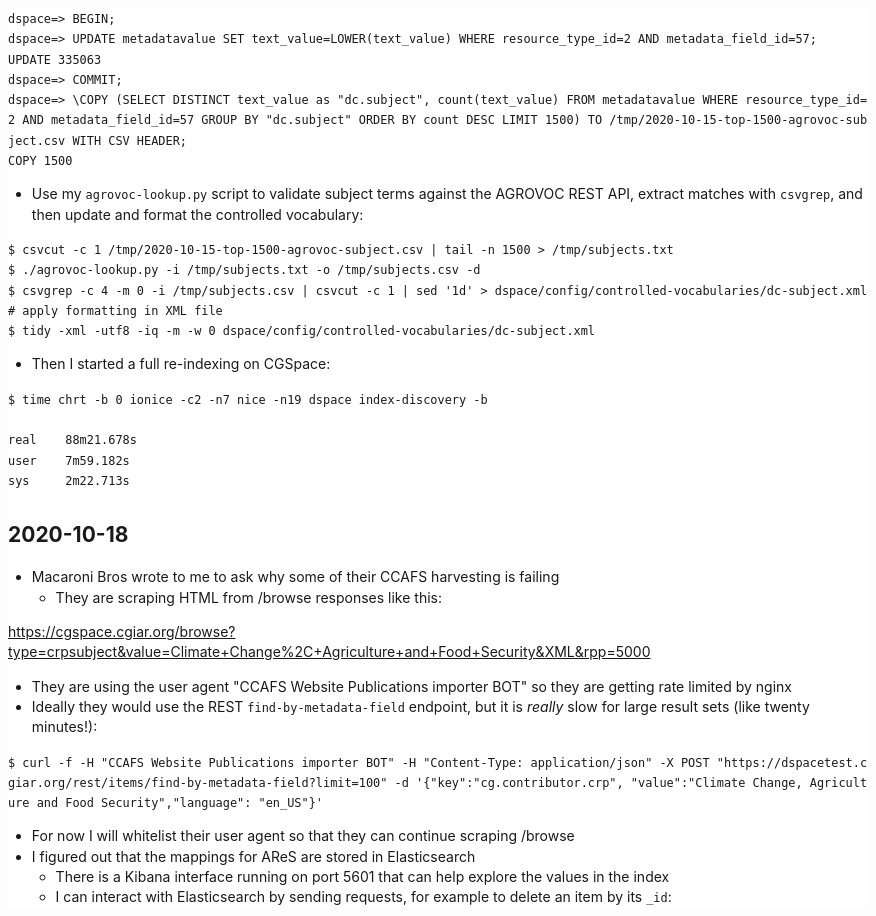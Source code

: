 ```
dspace=> BEGIN;
dspace=> UPDATE metadatavalue SET text_value=LOWER(text_value) WHERE resource_type_id=2 AND metadata_field_id=57;
UPDATE 335063
dspace=> COMMIT;
dspace=> \COPY (SELECT DISTINCT text_value as "dc.subject", count(text_value) FROM metadatavalue WHERE resource_type_id=2 AND metadata_field_id=57 GROUP BY "dc.subject" ORDER BY count DESC LIMIT 1500) TO /tmp/2020-10-15-top-1500-agrovoc-subject.csv WITH CSV HEADER;
COPY 1500
```

- Use my `agrovoc-lookup.py` script to validate subject terms against the AGROVOC REST API, extract matches with `csvgrep`, and then update and format the controlled vocabulary:

```
$ csvcut -c 1 /tmp/2020-10-15-top-1500-agrovoc-subject.csv | tail -n 1500 > /tmp/subjects.txt
$ ./agrovoc-lookup.py -i /tmp/subjects.txt -o /tmp/subjects.csv -d
$ csvgrep -c 4 -m 0 -i /tmp/subjects.csv | csvcut -c 1 | sed '1d' > dspace/config/controlled-vocabularies/dc-subject.xml
# apply formatting in XML file
$ tidy -xml -utf8 -iq -m -w 0 dspace/config/controlled-vocabularies/dc-subject.xml
```

- Then I started a full re-indexing on CGSpace:

```
$ time chrt -b 0 ionice -c2 -n7 nice -n19 dspace index-discovery -b

real    88m21.678s
user    7m59.182s
sys     2m22.713s
```

## 2020-10-18

- Macaroni Bros wrote to me to ask why some of their CCAFS harvesting is failing
  - They are scraping HTML from /browse responses like this:

https://cgspace.cgiar.org/browse?type=crpsubject&value=Climate+Change%2C+Agriculture+and+Food+Security&XML&rpp=5000

- They are using the user agent "CCAFS Website Publications importer BOT" so they are getting rate limited by nginx
- Ideally they would use the REST `find-by-metadata-field` endpoint, but it is *really* slow for large result sets (like twenty minutes!):

```
$ curl -f -H "CCAFS Website Publications importer BOT" -H "Content-Type: application/json" -X POST "https://dspacetest.cgiar.org/rest/items/find-by-metadata-field?limit=100" -d '{"key":"cg.contributor.crp", "value":"Climate Change, Agriculture and Food Security","language": "en_US"}'
```

- For now I will whitelist their user agent so that they can continue scraping /browse
- I figured out that the mappings for AReS are stored in Elasticsearch
  - There is a Kibana interface running on port 5601 that can help explore the values in the index
  - I can interact with Elasticsearch by sending requests, for example to delete an item by its `_id`:
